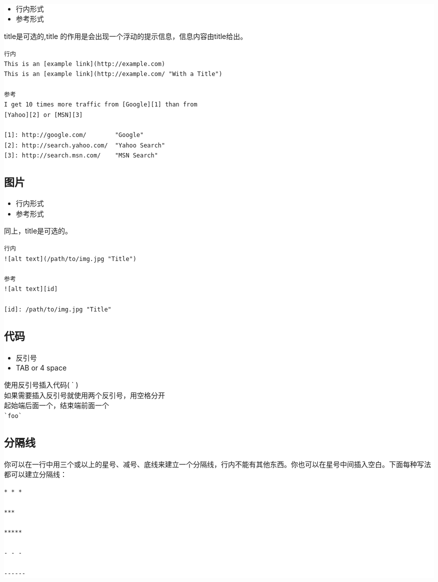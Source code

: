 - 行内形式
- 参考形式

title是可选的,title 的作用是会出现一个浮动的提示信息，信息内容由title给出。

	行内
	This is an [example link](http://example.com)
	This is an [example link](http://example.com/ "With a Title")
	
	参考
	I get 10 times more traffic from [Google][1] than from
	[Yahoo][2] or [MSN][3]
	
	[1]: http://google.com/        "Google"
	[2]: http://search.yahoo.com/  "Yahoo Search"
	[3]: http://search.msn.com/    "MSN Search"
	
## 图片

- 行内形式
- 参考形式

同上，title是可选的。

	行内
	![alt text](/path/to/img.jpg "Title")
	
	参考
	![alt text][id]

	[id]: /path/to/img.jpg "Title"

## 代码

- 反引号
- TAB or 4 space

使用反引号插入代码( \` )  
如果需要插入反引号就使用两个反引号，用空格分开  
起始端后面一个，结束端前面一个  
	`` `foo` ``


## 分隔线

你可以在一行中用三个或以上的星号、减号、底线来建立一个分隔线，行内不能有其他东西。你也可以在星号中间插入空白。下面每种写法都可以建立分隔线：

	* * *
	
	***
	
	*****
	
	- - -
	
	------


[image]: http://github.com/github.png "github"